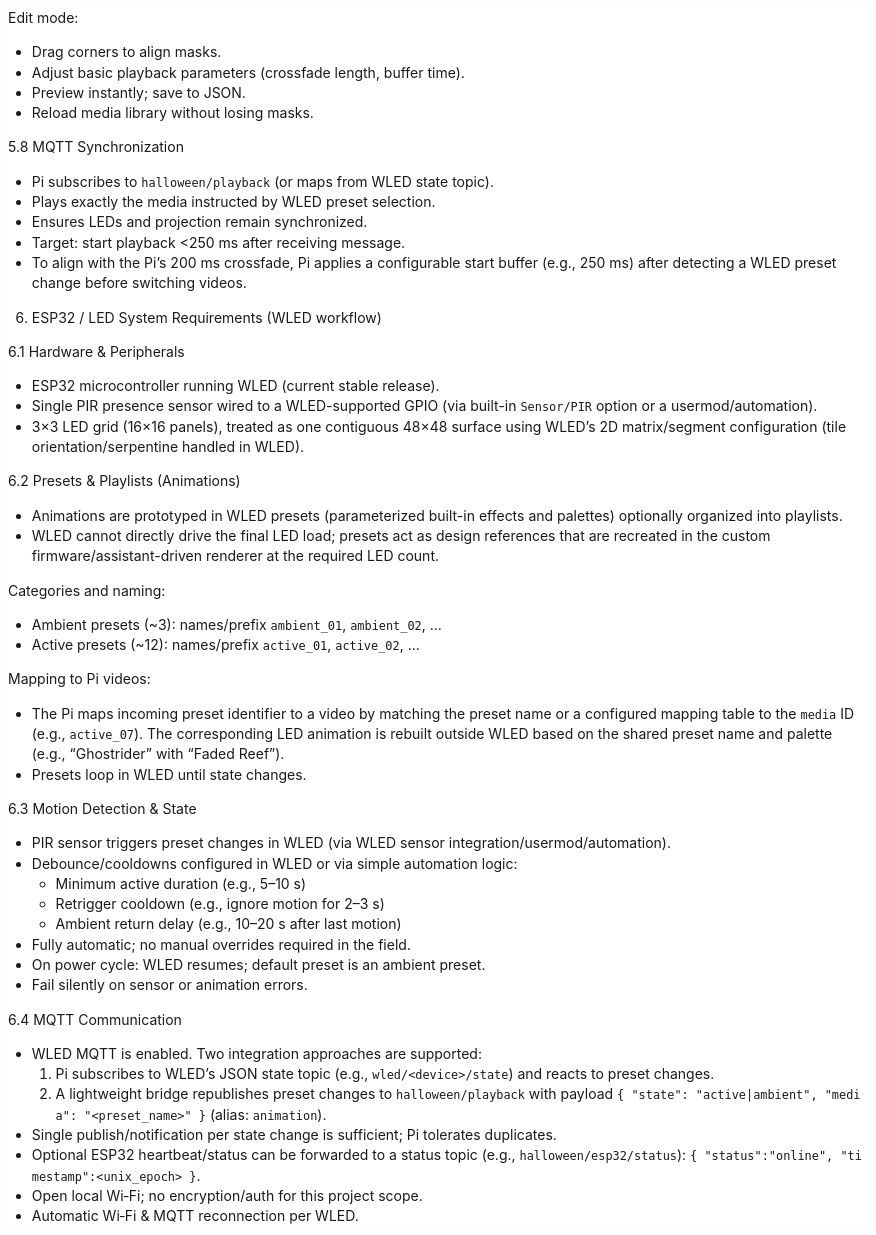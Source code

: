 Edit mode:

- Drag corners to align masks.
- Adjust basic playback parameters (crossfade length, buffer time).
- Preview instantly; save to JSON.
- Reload media library without losing masks.

5.8 MQTT Synchronization

- Pi subscribes to `halloween/playback` (or maps from WLED state topic).
- Plays exactly the media instructed by WLED preset selection.
- Ensures LEDs and projection remain synchronized.
- Target: start playback <250 ms after receiving message.
- To align with the Pi’s 200 ms crossfade, Pi applies a configurable start buffer (e.g., 250 ms) after detecting a WLED preset change before switching videos.

6. ESP32 / LED System Requirements (WLED workflow)

6.1 Hardware & Peripherals

- ESP32 microcontroller running WLED (current stable release).
- Single PIR presence sensor wired to a WLED-supported GPIO (via built-in `Sensor/PIR` option or a usermod/automation).
- 3×3 LED grid (16×16 panels), treated as one contiguous 48×48 surface using WLED’s 2D matrix/segment configuration (tile orientation/serpentine handled in WLED).

6.2 Presets & Playlists (Animations)

- Animations are prototyped in WLED presets (parameterized built-in effects and palettes) optionally organized into playlists.
- WLED cannot directly drive the final LED load; presets act as design references that are recreated in the custom firmware/assistant-driven renderer at the required LED count.

Categories and naming:
- Ambient presets (~3): names/prefix `ambient_01`, `ambient_02`, ...
- Active presets (~12): names/prefix `active_01`, `active_02`, ...

Mapping to Pi videos:
- The Pi maps incoming preset identifier to a video by matching the preset name or a configured mapping table to the `media` ID (e.g., `active_07`). The corresponding LED animation is rebuilt outside WLED based on the shared preset name and palette (e.g., “Ghostrider” with “Faded Reef”).
- Presets loop in WLED until state changes.

6.3 Motion Detection & State

- PIR sensor triggers preset changes in WLED (via WLED sensor integration/usermod/automation).
- Debounce/cooldowns configured in WLED or via simple automation logic:
  - Minimum active duration (e.g., 5–10 s)
  - Retrigger cooldown (e.g., ignore motion for 2–3 s)
  - Ambient return delay (e.g., 10–20 s after last motion)
- Fully automatic; no manual overrides required in the field.
- On power cycle: WLED resumes; default preset is an ambient preset.
- Fail silently on sensor or animation errors.

6.4 MQTT Communication

- WLED MQTT is enabled. Two integration approaches are supported:
  1) Pi subscribes to WLED’s JSON state topic (e.g., `wled/<device>/state`) and reacts to preset changes.
  2) A lightweight bridge republishes preset changes to `halloween/playback` with payload `{ "state": "active|ambient", "media": "<preset_name>" }` (alias: `animation`).
- Single publish/notification per state change is sufficient; Pi tolerates duplicates.
- Optional ESP32 heartbeat/status can be forwarded to a status topic (e.g., `halloween/esp32/status`): `{ "status":"online", "timestamp":<unix_epoch> }`.
- Open local Wi‑Fi; no encryption/auth for this project scope.
- Automatic Wi‑Fi & MQTT reconnection per WLED.
